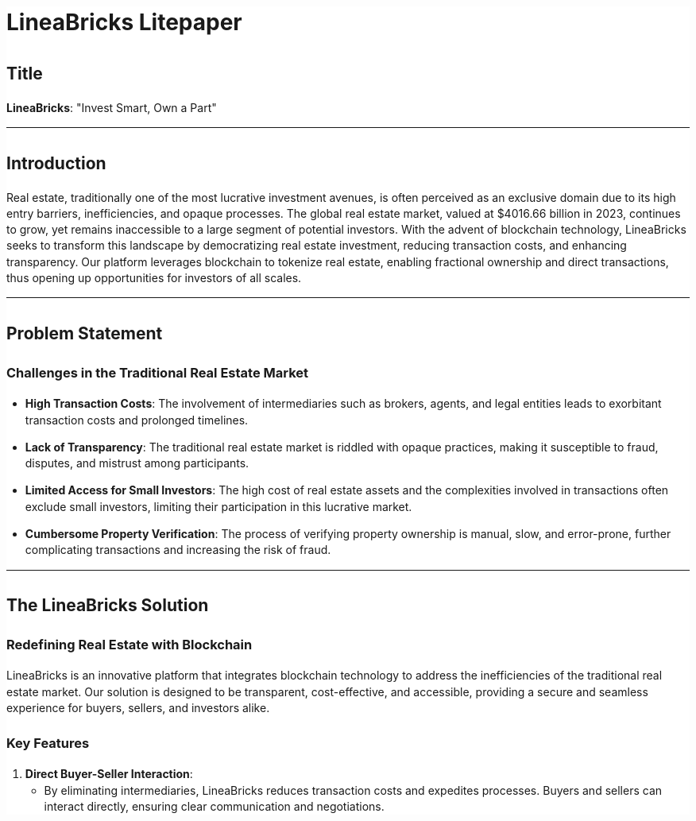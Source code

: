 # **LineaBricks Litepaper**

## **Title**
**LineaBricks**: "Invest Smart, Own a Part"

---

## **Introduction**

Real estate, traditionally one of the most lucrative investment avenues, is often perceived as an exclusive domain due to its high entry barriers, inefficiencies, and opaque processes. The global real estate market, valued at $4016.66 billion in 2023, continues to grow, yet remains inaccessible to a large segment of potential investors. With the advent of blockchain technology, LineaBricks seeks to transform this landscape by democratizing real estate investment, reducing transaction costs, and enhancing transparency. Our platform leverages blockchain to tokenize real estate, enabling fractional ownership and direct transactions, thus opening up opportunities for investors of all scales.

---

## **Problem Statement**

### **Challenges in the Traditional Real Estate Market**

- **High Transaction Costs**: The involvement of intermediaries such as brokers, agents, and legal entities leads to exorbitant transaction costs and prolonged timelines.
  
- **Lack of Transparency**: The traditional real estate market is riddled with opaque practices, making it susceptible to fraud, disputes, and mistrust among participants.

- **Limited Access for Small Investors**: The high cost of real estate assets and the complexities involved in transactions often exclude small investors, limiting their participation in this lucrative market.

- **Cumbersome Property Verification**: The process of verifying property ownership is manual, slow, and error-prone, further complicating transactions and increasing the risk of fraud.

---

## **The LineaBricks Solution**

### **Redefining Real Estate with Blockchain**

LineaBricks is an innovative platform that integrates blockchain technology to address the inefficiencies of the traditional real estate market. Our solution is designed to be transparent, cost-effective, and accessible, providing a secure and seamless experience for buyers, sellers, and investors alike.

### **Key Features**

1. **Direct Buyer-Seller Interaction**:
   - By eliminating intermediaries, LineaBricks reduces transaction costs and expedites processes. Buyers and sellers can interact directly, ensuring clear communication and negotiations.
